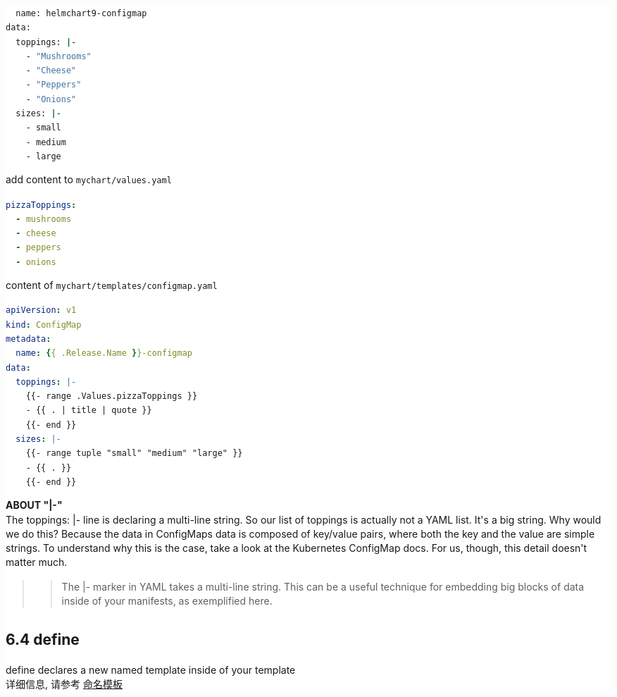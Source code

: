 ```bash
  name: helmchart9-configmap
data:
  toppings: |-
    - "Mushrooms"
    - "Cheese"
    - "Peppers"
    - "Onions"
  sizes: |-
    - small
    - medium
    - large
```

add content to `mychart/values.yaml`
```yaml
pizzaToppings:
  - mushrooms
  - cheese
  - peppers
  - onions    
```

content of `mychart/templates/configmap.yaml`
```yaml
apiVersion: v1
kind: ConfigMap
metadata:
  name: {{ .Release.Name }}-configmap
data:
  toppings: |-
    {{- range .Values.pizzaToppings }}
    - {{ . | title | quote }}
    {{- end }}   
  sizes: |-
    {{- range tuple "small" "medium" "large" }}
    - {{ . }}
    {{- end }}     
```

**ABOUT "|-"**   
The toppings: |- line is declaring a multi-line string. So our list of toppings is actually not a YAML list. It's a big string. Why would we do this? Because the data in ConfigMaps data is composed of key/value pairs, where both the key and the value are simple strings. To understand why this is the case, take a look at the Kubernetes ConfigMap docs. For us, though, this detail doesn't matter much.   
>>The |- marker in YAML takes a multi-line string. This can be a useful technique for embedding big blocks of data inside of your manifests, as exemplified here.

## 6.4 define
define declares a new named template inside of your template   
详细信息, 请参考 [命名模板](#8-命名模板named-templates)   
